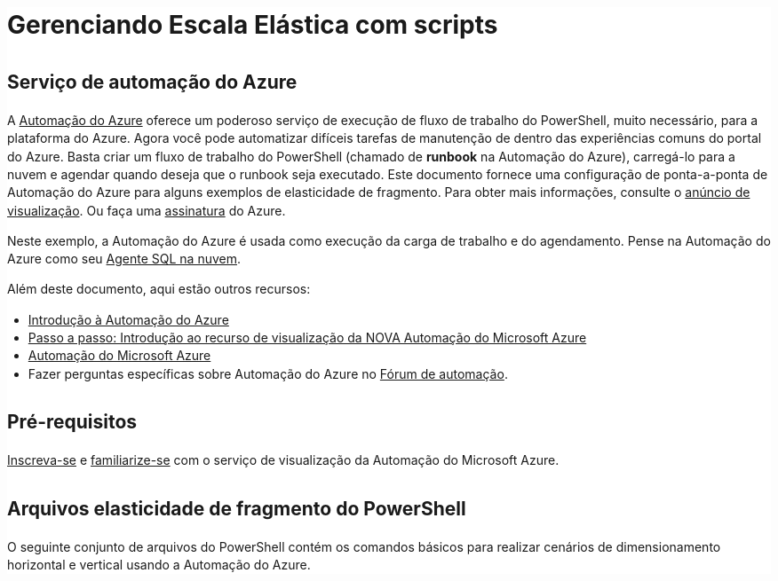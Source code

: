﻿<properties title="Scripting Elastic Scale with Scripts" pageTitle="Escala Elástica de script com scripts" description="Tarefas de escala elástica de script com runbooks do PowerShell e serviço de automação do Azure." metaKeywords="Azure SQL Database, elastic scale, powershell scripts" services="sql-database" documentationCenter="" manager="jhubbard" authors="sidneyh@microsoft.com"/>

<tags ms.service="sql-database" ms.workload="sql-database" ms.tgt_pltfrm="na" ms.devlang="na" ms.topic="article" ms.date="10/02/2014" ms.author="sidneyh" />

# Gerenciando Escala Elástica com scripts


## Serviço de automação do Azure 

A [Automação do Azure](http://azure.microsoft.com/pt-br/documentation/services/automation/) oferece um poderoso serviço de execução de fluxo de trabalho do PowerShell, muito necessário, para a plataforma do Azure. Agora você pode automatizar difíceis tarefas de manutenção de dentro das experiências comuns do portal do Azure.  Basta criar um fluxo de trabalho do PowerShell (chamado de **runbook** na Automação do Azure), carregá-lo para a nuvem e agendar quando deseja que o runbook seja executado. Este documento fornece uma configuração de ponta-a-ponta de Automação do Azure para alguns exemplos de elasticidade de fragmento. Para obter mais informações, consulte o [anúncio de visualização](http://blogs.technet.com/b/in_the_cloud/archive/2014/04/15/announcing-the-microsoft-azure-automation-preview.aspx). Ou faça uma [assinatura](https://account.windowsazure.com/PreviewFeatures?fid=automation) do Azure.

Neste exemplo, a Automação do Azure é usada como execução da carga de trabalho e do agendamento. Pense na Automação do Azure como seu [Agente SQL na nuvem](http://azure.microsoft.com/blog/2014/06/26/azure-automation-your-sql-agent-in-the-cloud/). 

Além deste documento, aqui estão outros recursos:

* [Introdução à Automação do Azure](http://azure.microsoft.com/pt-br/documentation/articles/automation-create-runbook-from-samples/)
* [Passo a passo: Introdução ao recurso de visualização da NOVA Automação do ﻿﻿Microsoft Azure](http://blogs.technet.com/b/keithmayer/archive/2014/04/04/step-by-step-getting-started-with-windows-azure-automation.aspx) 
* [Automação do Microsoft Azure](http://blogs.technet.com/b/cbernier/archive/2014/04/08/microsoft-azure-automation.aspx) 
* Fazer perguntas específicas sobre Automação do Azure no [Fórum de automação](http://social.msdn.microsoft.com/Forums/windowsazure/en-US/home?forum=azureautomation&filter=alltypes&sort=lastpostdesc).  


## Pré-requisitos

[Inscreva-se](http://azure.microsoft.com/pt-br/services/preview/) e [familiarize-se](http://azure.microsoft.com/pt-br/documentation/articles/automation-create-runbook-from-samples/) com o serviço de visualização da Automação do Microsoft Azure. 


## Arquivos elasticidade de fragmento do PowerShell

O seguinte conjunto de arquivos do PowerShell contém os comandos básicos para realizar cenários de dimensionamento horizontal e vertical usando a Automação do Azure. 
